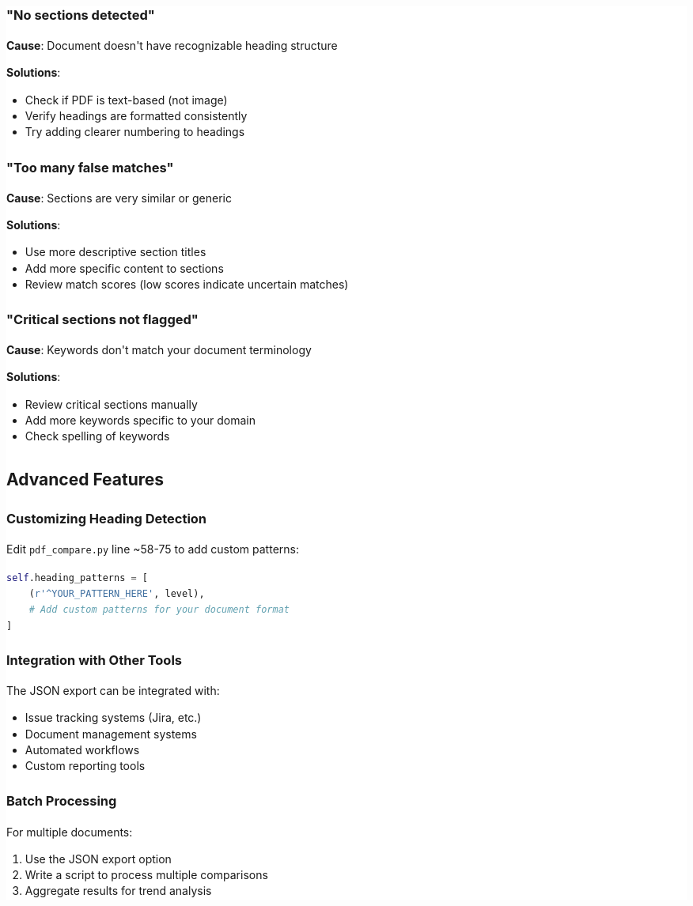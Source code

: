 ### "No sections detected"

**Cause**: Document doesn't have recognizable heading structure

**Solutions**:
- Check if PDF is text-based (not image)
- Verify headings are formatted consistently
- Try adding clearer numbering to headings

### "Too many false matches"

**Cause**: Sections are very similar or generic

**Solutions**:
- Use more descriptive section titles
- Add more specific content to sections
- Review match scores (low scores indicate uncertain matches)

### "Critical sections not flagged"

**Cause**: Keywords don't match your document terminology

**Solutions**:
- Review critical sections manually
- Add more keywords specific to your domain
- Check spelling of keywords

## Advanced Features

### Customizing Heading Detection

Edit `pdf_compare.py` line ~58-75 to add custom patterns:

```python
self.heading_patterns = [
    (r'^YOUR_PATTERN_HERE', level),
    # Add custom patterns for your document format
]
```

### Integration with Other Tools

The JSON export can be integrated with:
- Issue tracking systems (Jira, etc.)
- Document management systems
- Automated workflows
- Custom reporting tools

### Batch Processing

For multiple documents:
1. Use the JSON export option
2. Write a script to process multiple comparisons
3. Aggregate results for trend analysis
